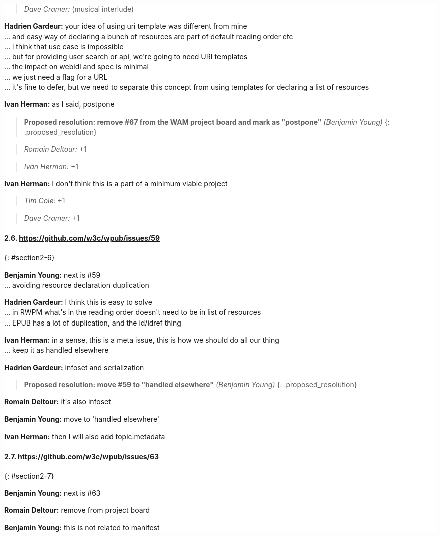 > *Dave Cramer:* (musical interlude)

**Hadrien Gardeur:** your idea of using uri template was different from mine  
… and easy way of declaring a bunch of resources are part of default reading order etc  
… i think that use case is impossible  
… but for providing user search or api, we're going to need URI templates  
… the impact on webidl and spec is minimal  
… we just need a flag for a URL  
… it's fine to defer, but we need to separate this concept from using templates for declaring a list of resources  

**Ivan Herman:** as I said, postpone  

> **Proposed resolution: remove #67 from the WAM project board and mark as "postpone"** *(Benjamin Young)*
{: .proposed_resolution}

> *Romain Deltour:* +1

> *Ivan Herman:* +1

**Ivan Herman:** I don't think this is a part of a minimum viable project  

> *Tim Cole:* +1

> *Dave Cramer:* +1

#### 2.6. https://github.com/w3c/wpub/issues/59
{: #section2-6}

**Benjamin Young:** next is #59  
… avoiding resource declaration duplication  

**Hadrien Gardeur:** I think this is easy to solve  
… in RWPM what's in the reading order doesn't need to be in list of resources  
… EPUB has a lot of duplication, and the id/idref thing  

**Ivan Herman:** in a sense, this is a meta issue, this is how we should do all our thing  
… keep it as handled elsewhere  

**Hadrien Gardeur:** infoset and serialization  

> **Proposed resolution: move #59 to "handled elsewhere"** *(Benjamin Young)*
{: .proposed_resolution}

**Romain Deltour:** it's also infoset  

**Benjamin Young:** move to 'handled elsewhere'  

**Ivan Herman:** then I will also add topic:metadata  

#### 2.7. https://github.com/w3c/wpub/issues/63
{: #section2-7}

**Benjamin Young:** next is #63  

**Romain Deltour:** remove from project board  

**Benjamin Young:** this is not related to manifest  
